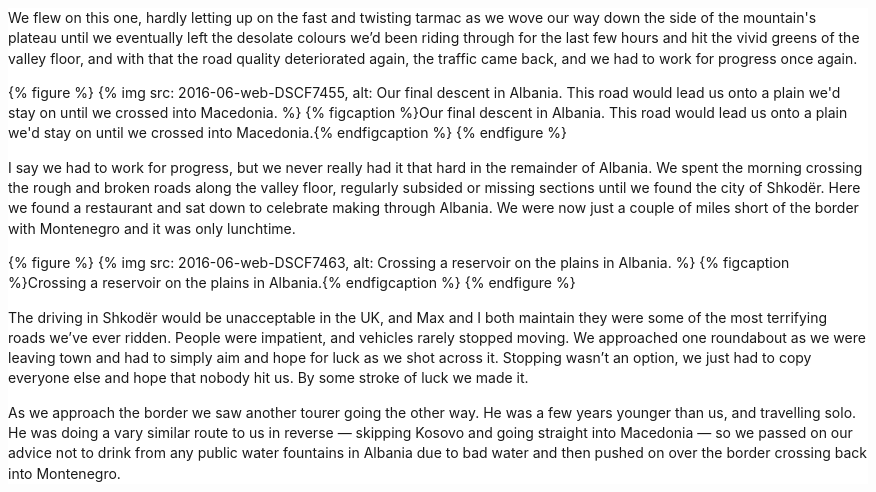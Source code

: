 We flew on this one, hardly letting up on the fast and twisting tarmac as we wove our way down the side of the mountain's plateau until we eventually left the desolate colours we’d been riding through for the last few hours and hit the vivid greens of the valley floor, and with that the road quality deteriorated again, the traffic came back, and we had to work for progress once again. 

{% figure %}
    {% img src: 2016-06-web-DSCF7455, alt: Our final descent in Albania. This road would lead us onto a plain we'd stay on until we crossed into Macedonia. %}
    {% figcaption %}Our final descent in Albania. This road would lead us onto a plain we'd stay on until we crossed into Macedonia.{% endfigcaption %}
{% endfigure %}

I say we had to work for progress, but we never really had it that hard in the remainder of Albania. We spent the morning crossing the rough and broken roads along the valley floor, regularly subsided or missing sections until we found the city of Shkodër. Here we found a restaurant and sat down to celebrate making through Albania. We were now just a couple of miles short of the border with Montenegro and it was only lunchtime. 

{% figure %}
    {% img src: 2016-06-web-DSCF7463, alt: Crossing a reservoir on the plains in Albania. %}
    {% figcaption %}Crossing a reservoir on the plains in Albania.{% endfigcaption %}
{% endfigure %}

The driving in Shkodër would be unacceptable in the UK, and Max and I both maintain they were some of the most terrifying roads we’ve ever ridden. People were impatient, and vehicles rarely stopped moving. We approached one roundabout as we were leaving town and had to simply aim and hope for luck as we shot across it. Stopping wasn’t an option, we just had to copy everyone else and hope that nobody hit us. By some stroke of luck we made it. 

As we approach the border we saw another tourer going the other way. He was a few years younger than us, and travelling solo. He was doing a vary similar route to us in reverse — skipping Kosovo and going straight into Macedonia — so we passed on our advice not to drink from any public water fountains in Albania due to bad water and then pushed on over the border crossing back into Montenegro.